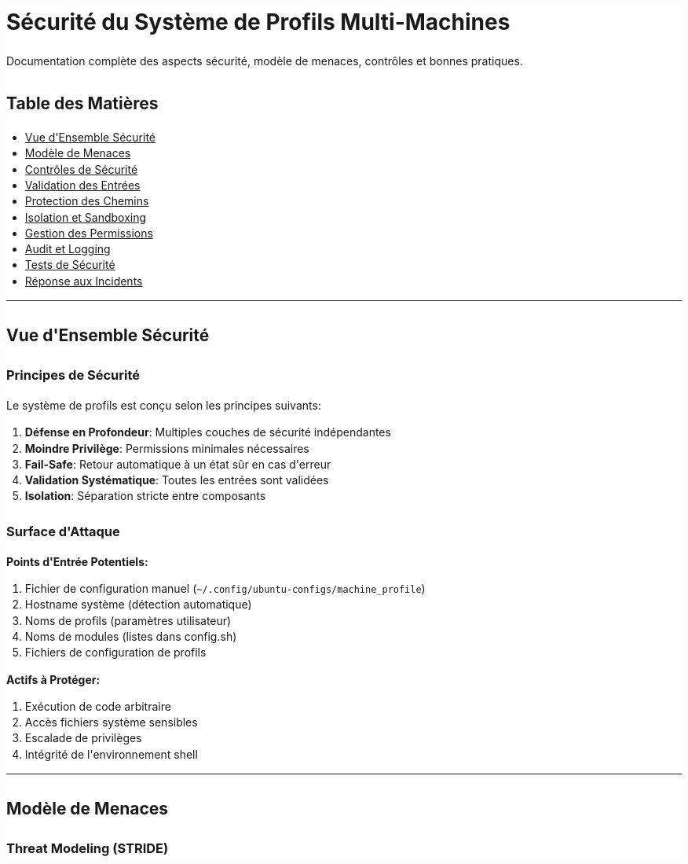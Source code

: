 # Sécurité du Système de Profils Multi-Machines

Documentation complète des aspects sécurité, modèle de menaces, contrôles et bonnes pratiques.

## Table des Matières

- [Vue d'Ensemble Sécurité](#vue-densemble-sécurité)
- [Modèle de Menaces](#modèle-de-menaces)
- [Contrôles de Sécurité](#contrôles-de-sécurité)
- [Validation des Entrées](#validation-des-entrées)
- [Protection des Chemins](#protection-des-chemins)
- [Isolation et Sandboxing](#isolation-et-sandboxing)
- [Gestion des Permissions](#gestion-des-permissions)
- [Audit et Logging](#audit-et-logging)
- [Tests de Sécurité](#tests-de-sécurité)
- [Réponse aux Incidents](#réponse-aux-incidents)

---

## Vue d'Ensemble Sécurité

### Principes de Sécurité

Le système de profils est conçu selon les principes suivants:

1. **Défense en Profondeur**: Multiples couches de sécurité indépendantes
2. **Moindre Privilège**: Permissions minimales nécessaires
3. **Fail-Safe**: Retour automatique à un état sûr en cas d'erreur
4. **Validation Systématique**: Toutes les entrées sont validées
5. **Isolation**: Séparation stricte entre composants

### Surface d'Attaque

**Points d'Entrée Potentiels:**
1. Fichier de configuration manuel (`~/.config/ubuntu-configs/machine_profile`)
2. Hostname système (détection automatique)
3. Noms de profils (paramètres utilisateur)
4. Noms de modules (listes dans config.sh)
5. Fichiers de configuration de profils

**Actifs à Protéger:**
1. Exécution de code arbitraire
2. Accès fichiers système sensibles
3. Escalade de privilèges
4. Intégrité de l'environnement shell

---

## Modèle de Menaces

### Threat Modeling (STRIDE)
